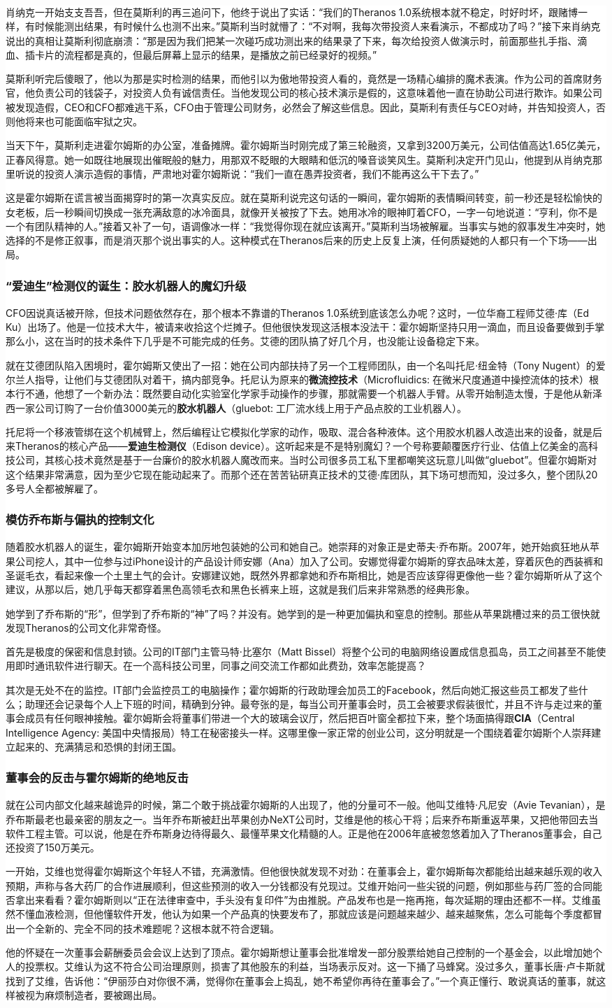 肖纳克一开始支支吾吾，但在莫斯利的再三追问下，他终于说出了实话：“我们的Theranos 1.0系统根本就不稳定，时好时坏，跟赌博一样，有时候能测出结果，有时候什么也测不出来。”莫斯利当时就懵了：“不对啊，我每次带投资人来看演示，不都成功了吗？”接下来肖纳克说出的真相让莫斯利彻底崩溃：“那是因为我们把某一次碰巧成功测出来的结果录了下来，每次给投资人做演示时，前面那些扎手指、滴血、插卡片的流程都是真的，但最后屏幕上显示的结果，是播放之前已经录好的视频。”

莫斯利听完后傻眼了，他以为那是实时检测的结果，而他引以为傲地带投资人看的，竟然是一场精心编排的魔术表演。作为公司的首席财务官，他负责公司的钱袋子，对投资人负有诚信责任。当他发现公司的核心技术演示是假的，这意味着他一直在协助公司进行欺诈。如果公司被发现造假，CEO和CFO都难逃干系，CFO由于管理公司财务，必然会了解这些信息。因此，莫斯利有责任与CEO对峙，并告知投资人，否则他将来也可能面临牢狱之灾。

当天下午，莫斯利走进霍尔姆斯的办公室，准备摊牌。霍尔姆斯当时刚完成了第三轮融资，又拿到3200万美元，公司估值高达1.65亿美元，正春风得意。她一如既往地展现出催眠般的魅力，用那双不眨眼的大眼睛和低沉的嗓音谈笑风生。莫斯利决定开门见山，他提到从肖纳克那里听说的投资人演示造假的事情，严肃地对霍尔姆斯说：“我们一直在愚弄投资者，我们不能再这么干下去了。”

这是霍尔姆斯在谎言被当面揭穿时的第一次真实反应。就在莫斯利说完这句话的一瞬间，霍尔姆斯的表情瞬间转变，前一秒还是轻松愉快的女老板，后一秒瞬间切换成一张充满敌意的冰冷面具，就像开关被按了下去。她用冰冷的眼神盯着CFO，一字一句地说道：“亨利，你不是一个有团队精神的人。”接着又补了一句，语调像冰一样：“我觉得你现在就应该离开。”莫斯利当场被解雇。当事实与她的叙事发生冲突时，她选择的不是修正叙事，而是消灭那个说出事实的人。这种模式在Theranos后来的历史上反复上演，任何质疑她的人都只有一个下场——出局。

### “爱迪生”检测仪的诞生：胶水机器人的魔幻升级

CFO因说真话被开除，但技术问题依然存在，那个根本不靠谱的Theranos 1.0系统到底该怎么办呢？这时，一位华裔工程师艾德·库（Ed Ku）出场了。他是一位技术大牛，被请来收拾这个烂摊子。但他很快发现这活根本没法干：霍尔姆斯坚持只用一滴血，而且设备要做到手掌那么小，这在当时的技术条件下几乎是不可能完成的任务。艾德的团队搞了好几个月，也没能让设备稳定下来。

就在艾德团队陷入困境时，霍尔姆斯又使出了一招：她在公司内部扶持了另一个工程师团队，由一个名叫托尼·纽金特（Tony Nugent）的爱尔兰人指导，让他们与艾德团队对着干，搞内部竞争。托尼认为原来的**微流控技术**（Microfluidics: 在微米尺度通道中操控流体的技术）根本行不通，他想了一个新办法：既然要自动化实验室化学家手动操作的步骤，那就需要一个机器人手臂。从零开始制造太慢，于是他从新泽西一家公司订购了一台价值3000美元的**胶水机器人**（gluebot: 工厂流水线上用于产品点胶的工业机器人）。

托尼将一个移液管绑在这个机械臂上，然后编程让它模拟化学家的动作，吸取、混合各种液体。这个用胶水机器人改造出来的设备，就是后来Theranos的核心产品——**爱迪生检测仪**（Edison device）。这听起来是不是特别魔幻？一个号称要颠覆医疗行业、估值上亿美金的高科技公司，其核心技术竟然是基于一台廉价的胶水机器人魔改而来。当时公司很多员工私下里都嘲笑这玩意儿叫做“gluebot”。但霍尔姆斯对这个结果非常满意，因为至少它现在能动起来了。而那个还在苦苦钻研真正技术的艾德·库团队，其下场可想而知，没过多久，整个团队20多号人全都被解雇了。

### 模仿乔布斯与偏执的控制文化

随着胶水机器人的诞生，霍尔姆斯开始变本加厉地包装她的公司和她自己。她崇拜的对象正是史蒂夫·乔布斯。2007年，她开始疯狂地从苹果公司挖人，其中一位参与过iPhone设计的产品设计师安娜（Ana）加入了公司。安娜觉得霍尔姆斯的穿衣品味太差，穿着灰色的西装裤和圣诞毛衣，看起来像一个土里土气的会计。安娜建议她，既然外界都拿她和乔布斯相比，她是否应该穿得更像他一些？霍尔姆斯听从了这个建议，从那以后，她几乎每天都穿着黑色高领毛衣和黑色长裤来上班，这就是我们后来非常熟悉的经典形象。

她学到了乔布斯的“形”，但学到了乔布斯的“神”了吗？并没有。她学到的是一种更加偏执和窒息的控制。那些从苹果跳槽过来的员工很快就发现Theranos的公司文化非常奇怪。

首先是极度的保密和信息封锁。公司的IT部门主管马特·比塞尔（Matt Bissel）将整个公司的电脑网络设置成信息孤岛，员工之间甚至不能使用即时通讯软件进行聊天。在一个高科技公司里，同事之间交流工作都如此费劲，效率怎能提高？

其次是无处不在的监控。IT部门会监控员工的电脑操作；霍尔姆斯的行政助理会加员工的Facebook，然后向她汇报这些员工都发了些什么；助理还会记录每个人上下班的时间，精确到分钟。最夸张的是，每当公司开董事会时，员工会被要求假装很忙，并且不许与走过来的董事会成员有任何眼神接触。霍尔姆斯会将董事们带进一个大的玻璃会议厅，然后把百叶窗全都拉下来，整个场面搞得跟**CIA**（Central Intelligence Agency: 美国中央情报局）特工在秘密接头一样。这哪里像一家正常的创业公司，这分明就是一个围绕着霍尔姆斯个人崇拜建立起来的、充满猜忌和恐惧的封闭王国。

### 董事会的反击与霍尔姆斯的绝地反击

就在公司内部文化越来越诡异的时候，第二个敢于挑战霍尔姆斯的人出现了，他的分量可不一般。他叫艾维特·凡尼安（Avie Tevanian），是乔布斯最老也最亲密的朋友之一。当年乔布斯被赶出苹果创办NeXT公司时，艾维是他的核心干将；后来乔布斯重返苹果，又把他带回去当软件工程主管。可以说，他是在乔布斯身边待得最久、最懂苹果文化精髓的人。正是他在2006年底被忽悠着加入了Theranos董事会，自己还投资了150万美元。

一开始，艾维也觉得霍尔姆斯这个年轻人不错，充满激情。但他很快就发现不对劲：在董事会上，霍尔姆斯每次都能给出越来越乐观的收入预期，声称与各大药厂的合作进展顺利，但这些预测的收入一分钱都没有兑现过。艾维开始问一些尖锐的问题，例如那些与药厂签的合同能否拿出来看看？霍尔姆斯则以“正在法律审查中，手头没有复印件”为由推脱。产品发布也是一拖再拖，每次延期的理由还都不一样。艾维虽然不懂血液检测，但他懂软件开发，他认为如果一个产品真的快要发布了，那就应该是问题越来越少、越来越聚焦，怎么可能每个季度都冒出一个全新的、完全不同的技术难题呢？这根本就不符合逻辑。

他的怀疑在一次董事会薪酬委员会会议上达到了顶点。霍尔姆斯想让董事会批准增发一部分股票给她自己控制的一个基金会，以此增加她个人的投票权。艾维认为这不符合公司治理原则，损害了其他股东的利益，当场表示反对。这一下捅了马蜂窝。没过多久，董事长唐·卢卡斯就找到了艾维，告诉他：“伊丽莎白对你很不满，觉得你在董事会上捣乱，她不希望你再待在董事会了。”一个真正懂行、敢说真话的董事，就这样被视为麻烦制造者，要被踢出局。
